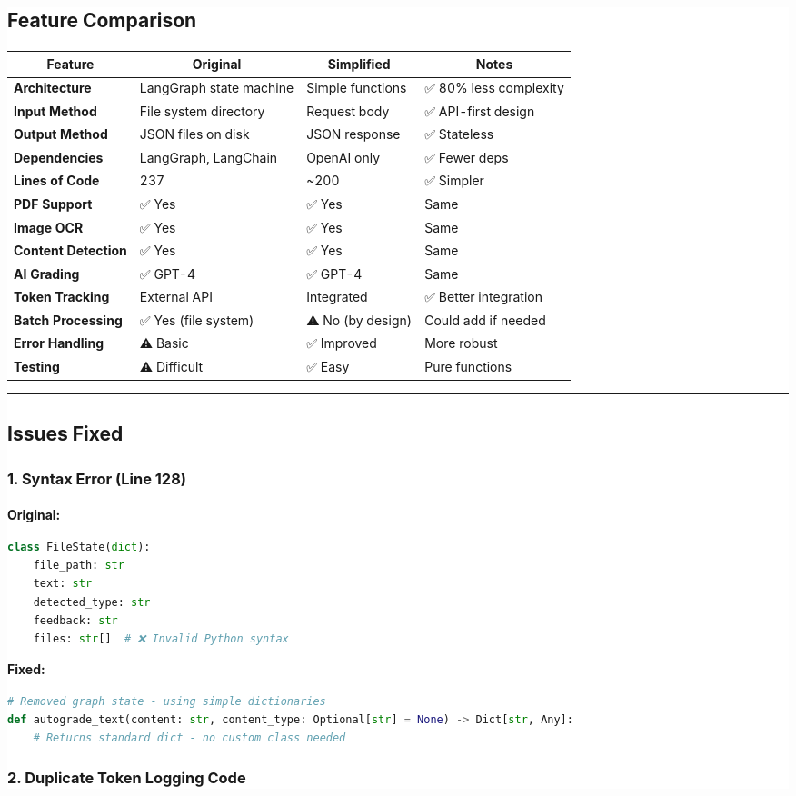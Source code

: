 
## Feature Comparison

| Feature | Original | Simplified | Notes |
|---------|----------|------------|-------|
| **Architecture** | LangGraph state machine | Simple functions | ✅ 80% less complexity |
| **Input Method** | File system directory | Request body | ✅ API-first design |
| **Output Method** | JSON files on disk | JSON response | ✅ Stateless |
| **Dependencies** | LangGraph, LangChain | OpenAI only | ✅ Fewer deps |
| **Lines of Code** | 237 | ~200 | ✅ Simpler |
| **PDF Support** | ✅ Yes | ✅ Yes | Same |
| **Image OCR** | ✅ Yes | ✅ Yes | Same |
| **Content Detection** | ✅ Yes | ✅ Yes | Same |
| **AI Grading** | ✅ GPT-4 | ✅ GPT-4 | Same |
| **Token Tracking** | External API | Integrated | ✅ Better integration |
| **Batch Processing** | ✅ Yes (file system) | ⚠️ No (by design) | Could add if needed |
| **Error Handling** | ⚠️ Basic | ✅ Improved | More robust |
| **Testing** | ⚠️ Difficult | ✅ Easy | Pure functions |

---

## Issues Fixed

### 1. Syntax Error (Line 128)

**Original:**
```python
class FileState(dict):
    file_path: str
    text: str
    detected_type: str
    feedback: str
    files: str[]  # ❌ Invalid Python syntax
```

**Fixed:**
```python
# Removed graph state - using simple dictionaries
def autograde_text(content: str, content_type: Optional[str] = None) -> Dict[str, Any]:
    # Returns standard dict - no custom class needed
```

### 2. Duplicate Token Logging Code
